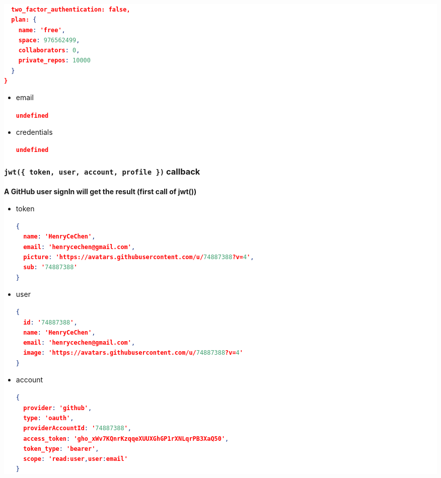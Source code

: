   ```json
    two_factor_authentication: false,
    plan: {
      name: 'free',
      space: 976562499,
      collaborators: 0,
      private_repos: 10000
    }
  }
  ```

- email

  ```json
  undefined
  ```

- credentials

  ```json
  undefined
  ```
  



### `jwt({ token, user, account, profile })` callback

**A GitHub user signIn will get the result (first call of jwt())**

- token

  ```json
  {
    name: 'HenryCeChen',
    email: 'henrycechen@gmail.com',
    picture: 'https://avatars.githubusercontent.com/u/74887388?v=4',
    sub: '74887388'
  }
  ```
  
- user

  ```json
  {
    id: '74887388',
    name: 'HenryCeChen',
    email: 'henrycechen@gmail.com',
    image: 'https://avatars.githubusercontent.com/u/74887388?v=4'
  }
  ```
  
- account

  ```json
  {
    provider: 'github',
    type: 'oauth',
    providerAccountId: '74887388',
    access_token: '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',
    token_type: 'bearer',
    scope: 'read:user,user:email'
  }
  ```
  